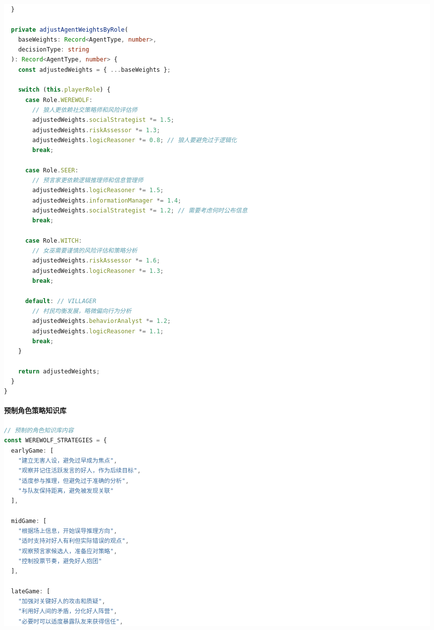 ```typescript
  }
  
  private adjustAgentWeightsByRole(
    baseWeights: Record<AgentType, number>,
    decisionType: string
  ): Record<AgentType, number> {
    const adjustedWeights = { ...baseWeights };
    
    switch (this.playerRole) {
      case Role.WEREWOLF:
        // 狼人更依赖社交策略师和风险评估师
        adjustedWeights.socialStrategist *= 1.5;
        adjustedWeights.riskAssessor *= 1.3;
        adjustedWeights.logicReasoner *= 0.8; // 狼人要避免过于逻辑化
        break;
        
      case Role.SEER:
        // 预言家更依赖逻辑推理师和信息管理师
        adjustedWeights.logicReasoner *= 1.5;
        adjustedWeights.informationManager *= 1.4;
        adjustedWeights.socialStrategist *= 1.2; // 需要考虑何时公布信息
        break;
        
      case Role.WITCH:
        // 女巫需要谨慎的风险评估和策略分析
        adjustedWeights.riskAssessor *= 1.6;
        adjustedWeights.logicReasoner *= 1.3;
        break;
        
      default: // VILLAGER
        // 村民均衡发展，略微偏向行为分析
        adjustedWeights.behaviorAnalyst *= 1.2;
        adjustedWeights.logicReasoner *= 1.1;
        break;
    }
    
    return adjustedWeights;
  }
}
```

#### 预制角色策略知识库
```typescript
// 预制的角色知识库内容
const WEREWOLF_STRATEGIES = {
  earlyGame: [
    "建立无害人设，避免过早成为焦点",
    "观察并记住活跃发言的好人，作为后续目标",
    "适度参与推理，但避免过于准确的分析",
    "与队友保持距离，避免被发现关联"
  ],
  
  midGame: [
    "根据场上信息，开始误导推理方向",
    "适时支持对好人有利但实际错误的观点",
    "观察预言家候选人，准备应对策略",
    "控制投票节奏，避免好人抱团"
  ],
  
  lateGame: [
    "加强对关键好人的攻击和质疑",
    "利用好人间的矛盾，分化好人阵营",
    "必要时可以适度暴露队友来获得信任",
```